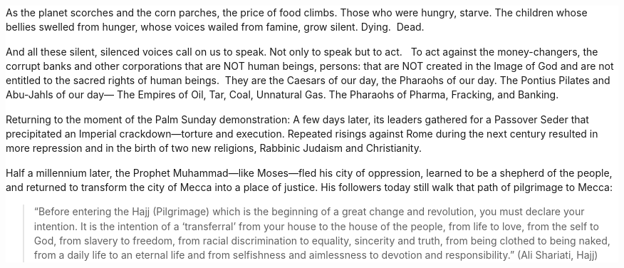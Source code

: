 
<tr><td style="vertical-align:top;" width="46%">
<div class="liturgy" style="text-align: right;"><span lang="he">

</span></div></td>
 
<td style="vertical-align:top;" width="53%"><div class="english">
As the planet scorches
and the corn parches,
the price of food climbs.
Those who were hungry, starve.
The children whose bellies swelled from hunger,
whose voices wailed from famine,
grow silent.
Dying.  Dead.
</div></td></tr>


<tr><td style="vertical-align:top;" width="46%">
<div class="liturgy" style="text-align: right;"><span lang="he">

</span></div></td>
 
<td style="vertical-align:top;" width="53%"><div class="english">
And all these silent, silenced voices call on us to speak.
Not only to speak but to act.  
To act against the money-changers, 
the corrupt banks and other corporations 
that are NOT human beings, persons: 
that are NOT created in the Image of God
and are not entitled to the sacred rights of human beings.  
They are the Caesars of our day, the Pharaohs of our day.
The Pontius Pilates and Abu-Jahls of our day—
The Empires of Oil, Tar, Coal, Unnatural Gas. 
The Pharaohs of Pharma, Fracking, and Banking.
</div></td></tr>


<tr><td style="vertical-align:top;" width="46%">
<div class="liturgy" style="text-align: right;"><span lang="he">

</span></div></td>
 
<td style="vertical-align:top;" width="53%"><div class="english">
Returning to the moment of the Palm Sunday demonstration: A few days later, its leaders gathered for a Passover Seder that precipitated an Imperial crackdown—torture and execution. Repeated risings against Rome during the next century resulted in more repression and in the birth of two new religions, Rabbinic Judaism and Christianity.  
</div></td></tr>


<tr><td style="vertical-align:top;" width="46%">
<div class="liturgy" style="text-align: right;"><span lang="he">

</span></div></td>
 
<td style="vertical-align:top;" width="53%"><div class="english">
Half a millennium later, the Prophet Muhammad—like Moses—fled his city of oppression, learned to be a shepherd of the people, and returned to transform the city of Mecca into a place of justice. His followers today still walk that path of pilgrimage to Mecca: 
<blockquote>“Before entering the Hajj (Pilgrimage) which is the beginning of a great change and revolution, you must declare your intention. It is the intention of a ‘transferral’ from your house to the house of the people, from life to love, from the self to God, from slavery to freedom, from racial discrimination to equality, sincerity and truth, from being clothed to being naked, from a daily life to an eternal life and from selfishness and aimlessness to devotion and responsibility.” (Ali Shariati, Hajj)</blockquote>
</div></td></tr>
